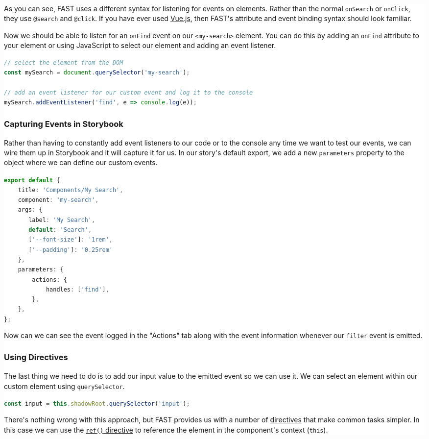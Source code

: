 As you can see, FAST uses a different syntax for [listening for events](https://www.fast.design/docs/fast-element/declaring-templates#events) on elements. Rather than the normal `onSearch` or `onClick`, they use `@search` and `@click`. If you have ever used [Vue.js](https://vuejs.org/), then FAST's attribute and event binding syntax should look familiar.

Now we should be able to listen for an `onFind` event on our `<my-search>` element. You can do this by adding an `onFind` attribute to your element or using JavaScript to select our element and adding an event listener.

```ts
// select the element from the DOM
const mySearch = document.querySelector('my-search');

// add an event listener for our custom event and log it to the console
mySearch.addEventListener('find', e => console.log(e));
```

### Capturing Events in Storybook

Rather than having to constantly add event listeners to our code or to the console any time we want to test our events, we can wire them up in Storybook and it will capture it for us. In our story's default export, we add a new `parameters` property to the object where we can define our custom events.

```ts
export default {
    title: 'Components/My Search',
    component: 'my-search',
    args: {
       label: 'My Search',
       default: 'Search',
       ['--font-size']: '1rem',
       ['--padding']: '0.25rem'
    },
    parameters: {
        actions: {
            handles: ['find'],
        },
    },
};
```

Now can we can see the event logged in the "Actions" tab along with the event information whenever our `filter` event is emitted.

### Using Directives

The last thing we need to do is to add our input value to the emitted event so we can use it. We can select an element within our custom element using `querySelector`.

```ts
const input = this.shadowRoot.querySelector('input');
```

There's nothing wrong with this approach, but FAST provides us with a number of [directives](https://www.fast.design/docs/fast-element/using-directives) that make common tasks simpler. In this case we can use the [`ref()` directive](https://www.fast.design/docs/fast-element/using-directives#the-ref-directive) to reference the element in the component's context (`this`).
